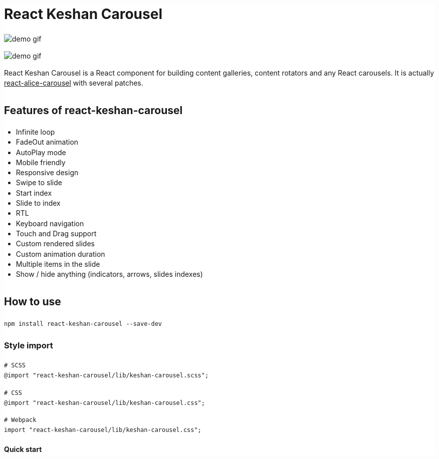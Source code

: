# React Keshan Carousel

![demo gif](https://github.com/keshan3262/react-keshan-carousel/raw/master/source/i/react-alice-carousel.gif)

![demo gif](https://github.com/keshan3262/react-keshan-carousel/raw/master/source/i/react-alice-carousel-demo.gif)

React Keshan Carousel is a React component for building content galleries, content rotators and any React carousels.
It is actually [react-alice-carousel](https://github.com/maxmarinich/react-alice-carousel) with several patches.

## Features of react-keshan-carousel

* Infinite loop
* FadeOut animation
* AutoPlay mode
* Mobile friendly
* Responsive design
* Swipe to slide
* Start index
* Slide to index
* RTL
* Keyboard navigation
* Touch and Drag support
* Custom rendered slides
* Custom animation duration
* Multiple items in the slide
* Show / hide anything (indicators, arrows, slides indexes)

## How to use

```apacheconfig
npm install react-keshan-carousel --save-dev
```

### Style import

```
# SCSS
@import "react-keshan-carousel/lib/keshan-carousel.scss";
```
```
# CSS
@import "react-keshan-carousel/lib/keshan-carousel.css";
```
```
# Webpack
import "react-keshan-carousel/lib/keshan-carousel.css";
```

#### Quick start
